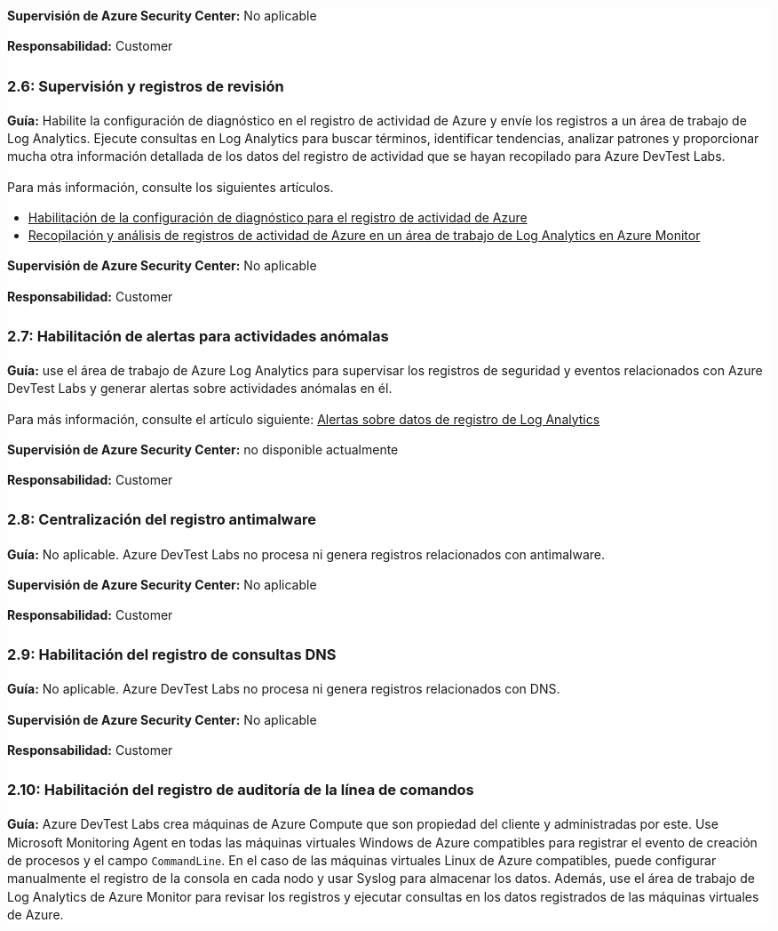 **Supervisión de Azure Security Center:** No aplicable

**Responsabilidad:** Customer

### <a name="26-monitor-and-review-logs"></a>2.6: Supervisión y registros de revisión
**Guía:** Habilite la configuración de diagnóstico en el registro de actividad de Azure y envíe los registros a un área de trabajo de Log Analytics. Ejecute consultas en Log Analytics para buscar términos, identificar tendencias, analizar patrones y proporcionar mucha otra información detallada de los datos del registro de actividad que se hayan recopilado para Azure DevTest Labs.

Para más información, consulte los siguientes artículos.

- [Habilitación de la configuración de diagnóstico para el registro de actividad de Azure](../azure-monitor/platform/diagnostic-settings.md)
- [Recopilación y análisis de registros de actividad de Azure en un área de trabajo de Log Analytics en Azure Monitor](../azure-monitor/platform/activity-log.md)

**Supervisión de Azure Security Center:** No aplicable

**Responsabilidad:** Customer

### <a name="27-enable-alerts-for-anomalous-activity"></a>2.7: Habilitación de alertas para actividades anómalas
**Guía:** use el área de trabajo de Azure Log Analytics para supervisar los registros de seguridad y eventos relacionados con Azure DevTest Labs y generar alertas sobre actividades anómalas en él.

Para más información, consulte el artículo siguiente: [Alertas sobre datos de registro de Log Analytics](../azure-monitor/learn/tutorial-response.md)

**Supervisión de Azure Security Center:** no disponible actualmente

**Responsabilidad:** Customer

### <a name="28-centralize-anti-malware-logging"></a>2.8: Centralización del registro antimalware
**Guía:** No aplicable. Azure DevTest Labs no procesa ni genera registros relacionados con antimalware.

**Supervisión de Azure Security Center:** No aplicable

**Responsabilidad:** Customer

### <a name="29-enable-dns-query-logging"></a>2.9: Habilitación del registro de consultas DNS
**Guía:** No aplicable. Azure DevTest Labs no procesa ni genera registros relacionados con DNS.

**Supervisión de Azure Security Center:** No aplicable

**Responsabilidad:** Customer

### <a name="210-enable-command-line-audit-logging"></a>2.10: Habilitación del registro de auditoría de la línea de comandos
**Guía:** Azure DevTest Labs crea máquinas de Azure Compute que son propiedad del cliente y administradas por este. Use Microsoft Monitoring Agent en todas las máquinas virtuales Windows de Azure compatibles para registrar el evento de creación de procesos y el campo `CommandLine`. En el caso de las máquinas virtuales Linux de Azure compatibles, puede configurar manualmente el registro de la consola en cada nodo y usar Syslog para almacenar los datos. Además, use el área de trabajo de Log Analytics de Azure Monitor para revisar los registros y ejecutar consultas en los datos registrados de las máquinas virtuales de Azure.
